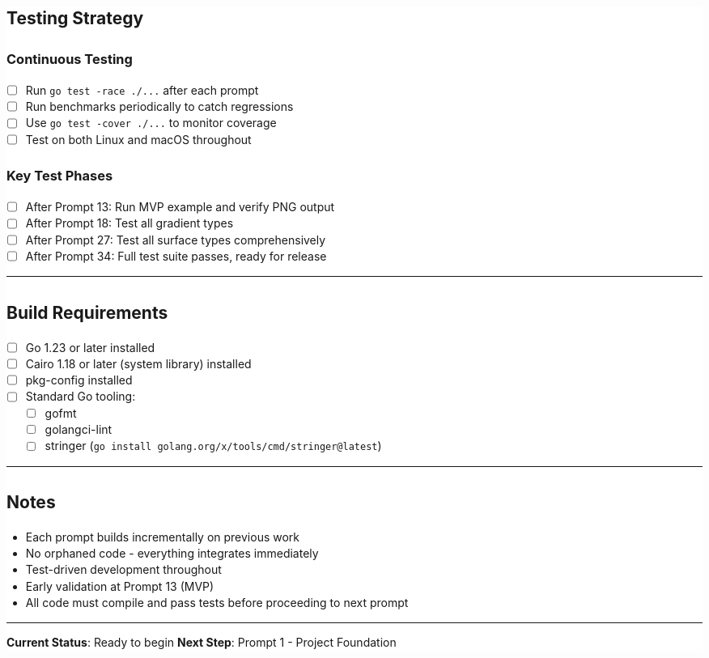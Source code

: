 
## Testing Strategy

### Continuous Testing

- [ ] Run `go test -race ./...` after each prompt
- [ ] Run benchmarks periodically to catch regressions
- [ ] Use `go test -cover ./...` to monitor coverage
- [ ] Test on both Linux and macOS throughout

### Key Test Phases

- [ ] After Prompt 13: Run MVP example and verify PNG output
- [ ] After Prompt 18: Test all gradient types
- [ ] After Prompt 27: Test all surface types comprehensively
- [ ] After Prompt 34: Full test suite passes, ready for release

---

## Build Requirements

- [ ] Go 1.23 or later installed
- [ ] Cairo 1.18 or later (system library) installed
- [ ] pkg-config installed
- [ ] Standard Go tooling:
  - [ ] gofmt
  - [ ] golangci-lint
  - [ ] stringer (`go install golang.org/x/tools/cmd/stringer@latest`)

---

## Notes

- Each prompt builds incrementally on previous work
- No orphaned code - everything integrates immediately
- Test-driven development throughout
- Early validation at Prompt 13 (MVP)
- All code must compile and pass tests before proceeding to next prompt

---

**Current Status**: Ready to begin
**Next Step**: Prompt 1 - Project Foundation
